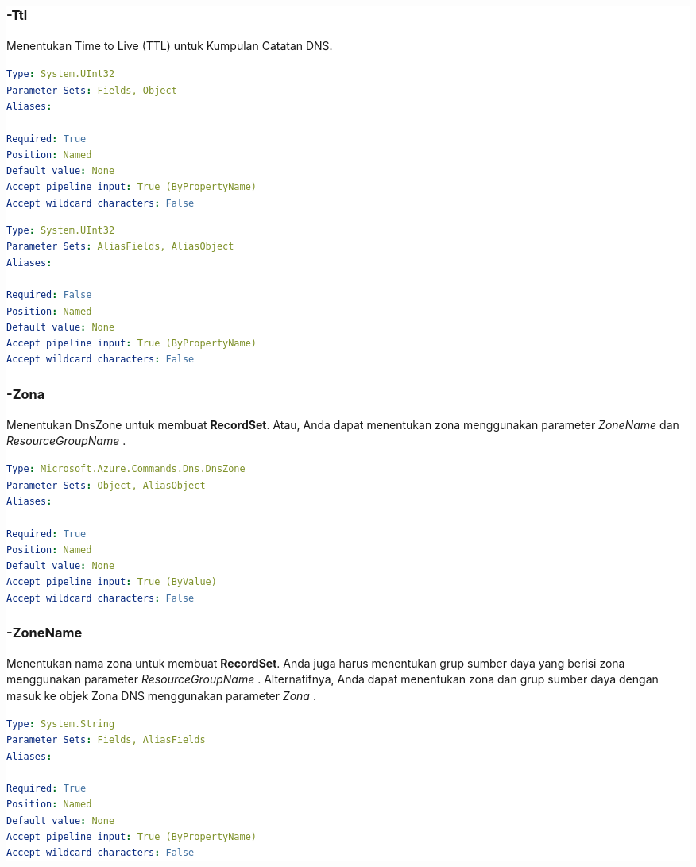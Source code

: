 ### -Ttl
Menentukan Time to Live (TTL) untuk Kumpulan Catatan DNS.

```yaml
Type: System.UInt32
Parameter Sets: Fields, Object
Aliases:

Required: True
Position: Named
Default value: None
Accept pipeline input: True (ByPropertyName)
Accept wildcard characters: False
```

```yaml
Type: System.UInt32
Parameter Sets: AliasFields, AliasObject
Aliases:

Required: False
Position: Named
Default value: None
Accept pipeline input: True (ByPropertyName)
Accept wildcard characters: False
```

### -Zona
Menentukan DnsZone untuk membuat **RecordSet**.
Atau, Anda dapat menentukan zona menggunakan parameter *ZoneName* dan *ResourceGroupName* .

```yaml
Type: Microsoft.Azure.Commands.Dns.DnsZone
Parameter Sets: Object, AliasObject
Aliases:

Required: True
Position: Named
Default value: None
Accept pipeline input: True (ByValue)
Accept wildcard characters: False
```

### -ZoneName
Menentukan nama zona untuk membuat **RecordSet**.
Anda juga harus menentukan grup sumber daya yang berisi zona menggunakan parameter *ResourceGroupName* .
Alternatifnya, Anda dapat menentukan zona dan grup sumber daya dengan masuk ke objek Zona DNS menggunakan parameter *Zona* .

```yaml
Type: System.String
Parameter Sets: Fields, AliasFields
Aliases:

Required: True
Position: Named
Default value: None
Accept pipeline input: True (ByPropertyName)
Accept wildcard characters: False
```
